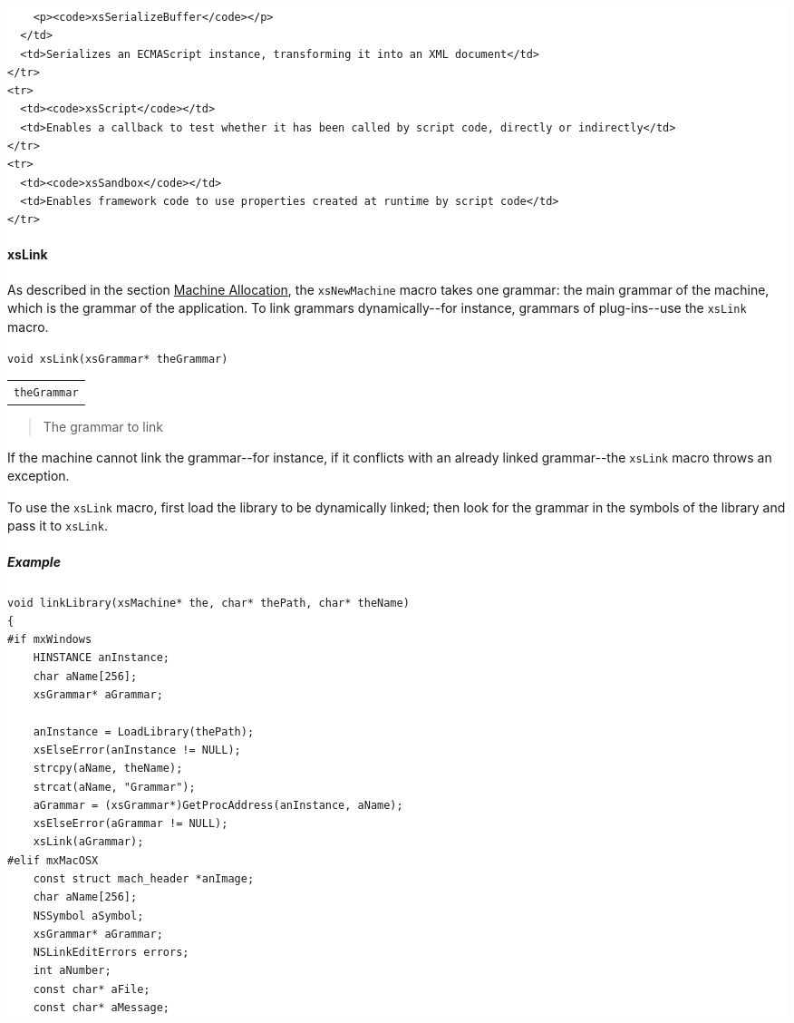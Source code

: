         <p><code>xsSerializeBuffer</code></p>
      </td>
      <td>Serializes an ECMAScript instance, transforming it into an XML document</td>
    </tr> 
    <tr>
      <td><code>xsScript</code></td>
      <td>Enables a callback to test whether it has been called by script code, directly or indirectly</td>
    </tr> 
    <tr>
      <td><code>xsSandbox</code></td>
      <td>Enables framework code to use properties created at runtime by script code</td>
    </tr> 
  </tbody>
</table>


#### xsLink

As described in the section [Machine Allocation](#machine-allocation), the `xsNewMachine` macro takes one grammar: the main grammar of the machine, which is the grammar of the application. To link grammars dynamically--for instance, grammars of plug-ins--use the `xsLink` macro.

`void xsLink(xsGrammar* theGrammar)`

| |
| --- |
| `theGrammar` | 

> The grammar to link

If the machine cannot link the grammar--for instance, if it conflicts with an already linked grammar--the `xsLink` macro throws an exception.

To use the `xsLink` macro, first load the library to be dynamically linked; then look for the grammar in the symbols of the library and pass it to `xsLink`.

##### Example

<div class="ccode"></div>

	void linkLibrary(xsMachine* the, char* thePath, char* theName)
	{
	#if mxWindows
		HINSTANCE anInstance;
		char aName[256];
		xsGrammar* aGrammar;

		anInstance = LoadLibrary(thePath);
		xsElseError(anInstance != NULL);
		strcpy(aName, theName);
		strcat(aName, "Grammar");
		aGrammar = (xsGrammar*)GetProcAddress(anInstance, aName);
		xsElseError(aGrammar != NULL);
		xsLink(aGrammar);
	#elif mxMacOSX
		const struct mach_header *anImage;
		char aName[256];
		NSSymbol aSymbol;
		xsGrammar* aGrammar;
		NSLinkEditErrors errors;
		int aNumber;
		const char* aFile;
		const char* aMessage;
		